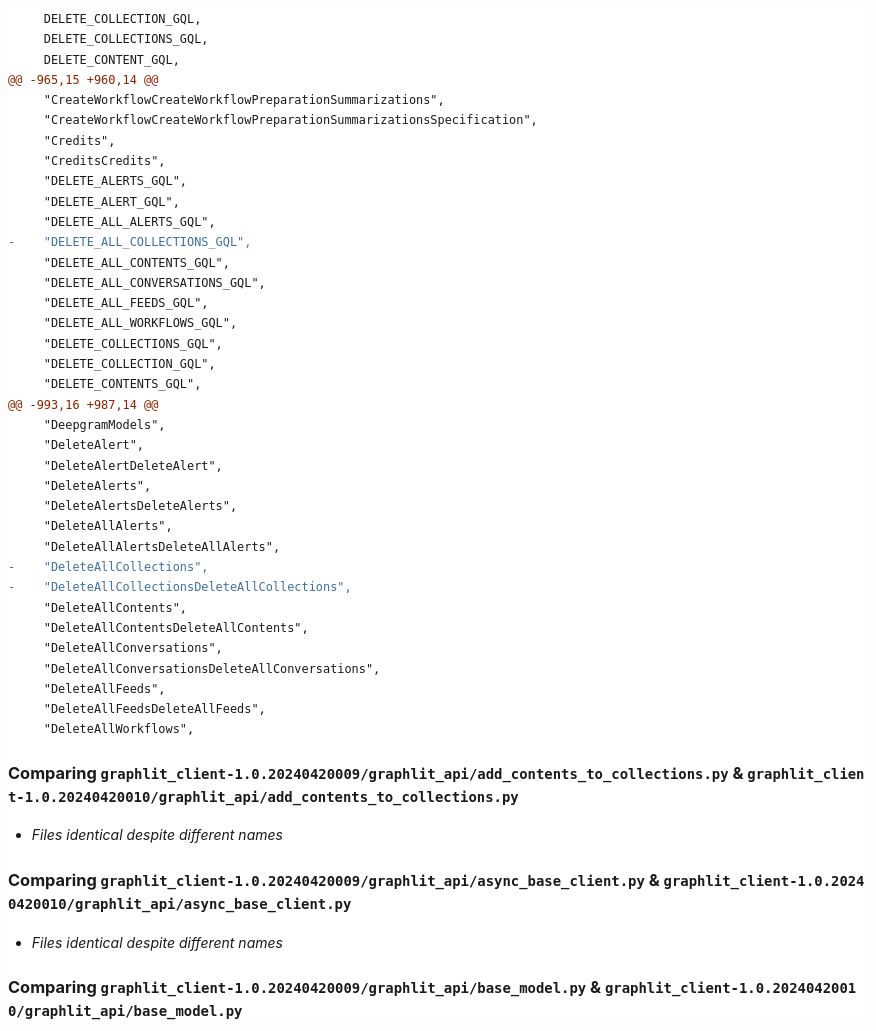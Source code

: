 ```diff
     DELETE_COLLECTION_GQL,
     DELETE_COLLECTIONS_GQL,
     DELETE_CONTENT_GQL,
@@ -965,15 +960,14 @@
     "CreateWorkflowCreateWorkflowPreparationSummarizations",
     "CreateWorkflowCreateWorkflowPreparationSummarizationsSpecification",
     "Credits",
     "CreditsCredits",
     "DELETE_ALERTS_GQL",
     "DELETE_ALERT_GQL",
     "DELETE_ALL_ALERTS_GQL",
-    "DELETE_ALL_COLLECTIONS_GQL",
     "DELETE_ALL_CONTENTS_GQL",
     "DELETE_ALL_CONVERSATIONS_GQL",
     "DELETE_ALL_FEEDS_GQL",
     "DELETE_ALL_WORKFLOWS_GQL",
     "DELETE_COLLECTIONS_GQL",
     "DELETE_COLLECTION_GQL",
     "DELETE_CONTENTS_GQL",
@@ -993,16 +987,14 @@
     "DeepgramModels",
     "DeleteAlert",
     "DeleteAlertDeleteAlert",
     "DeleteAlerts",
     "DeleteAlertsDeleteAlerts",
     "DeleteAllAlerts",
     "DeleteAllAlertsDeleteAllAlerts",
-    "DeleteAllCollections",
-    "DeleteAllCollectionsDeleteAllCollections",
     "DeleteAllContents",
     "DeleteAllContentsDeleteAllContents",
     "DeleteAllConversations",
     "DeleteAllConversationsDeleteAllConversations",
     "DeleteAllFeeds",
     "DeleteAllFeedsDeleteAllFeeds",
     "DeleteAllWorkflows",
```

### Comparing `graphlit_client-1.0.20240420009/graphlit_api/add_contents_to_collections.py` & `graphlit_client-1.0.20240420010/graphlit_api/add_contents_to_collections.py`

 * *Files identical despite different names*

### Comparing `graphlit_client-1.0.20240420009/graphlit_api/async_base_client.py` & `graphlit_client-1.0.20240420010/graphlit_api/async_base_client.py`

 * *Files identical despite different names*

### Comparing `graphlit_client-1.0.20240420009/graphlit_api/base_model.py` & `graphlit_client-1.0.20240420010/graphlit_api/base_model.py`
